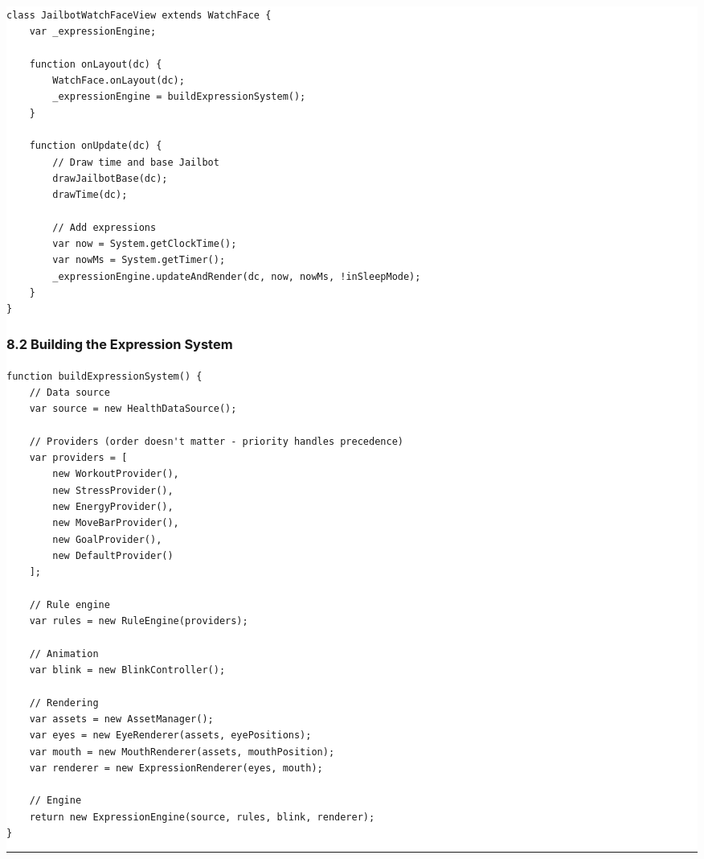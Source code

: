 ```monkeyc
class JailbotWatchFaceView extends WatchFace {
    var _expressionEngine;
    
    function onLayout(dc) {
        WatchFace.onLayout(dc);
        _expressionEngine = buildExpressionSystem();
    }
    
    function onUpdate(dc) {
        // Draw time and base Jailbot
        drawJailbotBase(dc);
        drawTime(dc);
        
        // Add expressions
        var now = System.getClockTime();
        var nowMs = System.getTimer();
        _expressionEngine.updateAndRender(dc, now, nowMs, !inSleepMode);
    }
}
```

### 8.2 Building the Expression System

```monkeyc
function buildExpressionSystem() {
    // Data source
    var source = new HealthDataSource();
    
    // Providers (order doesn't matter - priority handles precedence)
    var providers = [
        new WorkoutProvider(),
        new StressProvider(),
        new EnergyProvider(),
        new MoveBarProvider(),
        new GoalProvider(),
        new DefaultProvider()
    ];
    
    // Rule engine
    var rules = new RuleEngine(providers);
    
    // Animation
    var blink = new BlinkController();
    
    // Rendering
    var assets = new AssetManager();
    var eyes = new EyeRenderer(assets, eyePositions);
    var mouth = new MouthRenderer(assets, mouthPosition);
    var renderer = new ExpressionRenderer(eyes, mouth);
    
    // Engine
    return new ExpressionEngine(source, rules, blink, renderer);
}
```

---